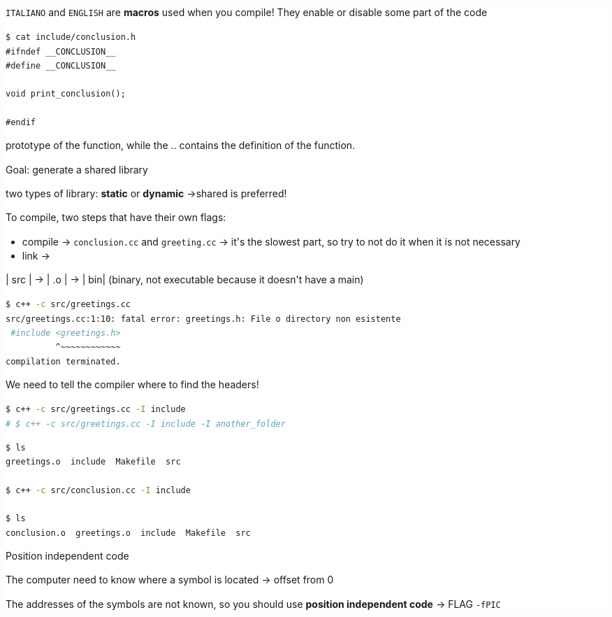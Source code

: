 `ITALIANO` and `ENGLISH` are **macros** used when you compile! They enable or disable some part of the code

```
$ cat include/conclusion.h 
#ifndef __CONCLUSION__
#define __CONCLUSION__

void print_conclusion();

#endif
```

prototype of the function, while the .. contains the definition of the function.

Goal: generate a shared library

two types of library: **static** or **dynamic** →shared is preferred!

To compile, two steps that have their own flags:

- compile → `conclusion.cc` and `greeting.cc` → it's the slowest part, so try to not do it when it is not necessary
- link → 

| src | → | .o | → | bin| (binary, not executable because it doesn't have a main)

```bash
$ c++ -c src/greetings.cc
src/greetings.cc:1:10: fatal error: greetings.h: File o directory non esistente
 #include <greetings.h>
          ^~~~~~~~~~~~~
compilation terminated.
```

We need to tell the compiler where to find the headers!

```bash
$ c++ -c src/greetings.cc -I include
# $ c++ -c src/greetings.cc -I include -I another_folder
```

```bash
$ ls
greetings.o  include  Makefile  src

$ c++ -c src/conclusion.cc -I include

$ ls
conclusion.o  greetings.o  include  Makefile  src
```

Position independent code

The computer need to know where a symbol is located → offset from 0

The addresses of the symbols are not known, so you should use **position independent code** → FLAG `-fPIC`
